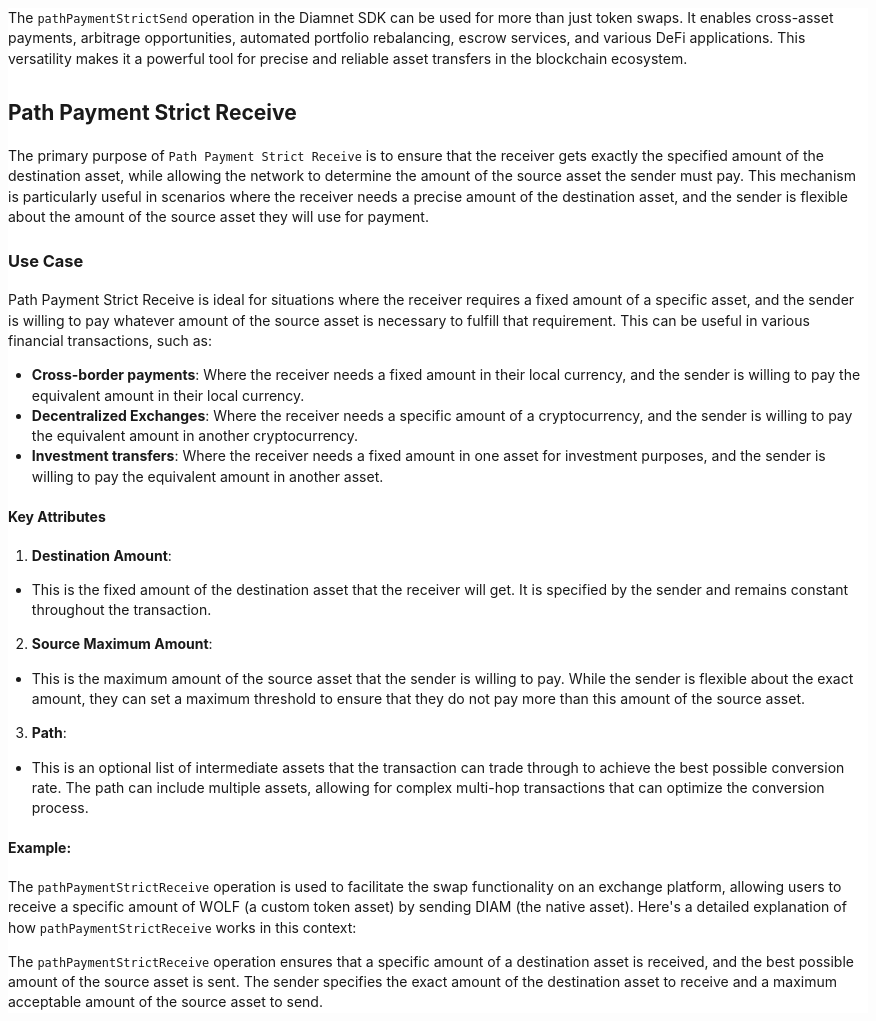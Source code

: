 

The `pathPaymentStrictSend` operation in the Diamnet SDK can be used for more than just token swaps. It enables cross-asset payments, arbitrage opportunities, automated portfolio rebalancing, escrow services, and various DeFi applications. This versatility makes it a powerful tool for precise and reliable asset transfers in the blockchain ecosystem.



## Path Payment Strict Receive

The primary purpose of `Path Payment Strict Receive` is to ensure that the receiver gets exactly the specified amount of the destination asset, while allowing the network to determine the amount of the source asset the sender must pay. This mechanism is particularly useful in scenarios where the receiver needs a precise amount of the destination asset, and the sender is flexible about the amount of the source asset they will use for payment.

### Use Case

Path Payment Strict Receive is ideal for situations where the receiver requires a fixed amount of a specific asset, and the sender is willing to pay whatever amount of the source asset is necessary to fulfill that requirement. This can be useful in various financial transactions, such as:

- **Cross-border payments**: Where the receiver needs a fixed amount in their local currency, and the sender is willing to pay the equivalent amount in their local currency.
- **Decentralized Exchanges**: Where the receiver needs a specific amount of a cryptocurrency, and the sender is willing to pay the equivalent amount in another cryptocurrency.
- **Investment transfers**: Where the receiver needs a fixed amount in one asset for investment purposes, and the sender is willing to pay the equivalent amount in another asset.

#### Key Attributes

1. **Destination Amount**:

- This is the fixed amount of the destination asset that the receiver will get. It is specified by the sender and remains constant throughout the transaction.

2. **Source Maximum Amount**:

- This is the maximum amount of the source asset that the sender is willing to pay. While the sender is flexible about the exact amount, they can set a maximum threshold to ensure that they do not pay more than this amount of the source asset.

3. **Path**:

- This is an optional list of intermediate assets that the transaction can trade through to achieve the best possible conversion rate. The path can include multiple assets, allowing for complex multi-hop transactions that can optimize the conversion process.

#### Example:

The `pathPaymentStrictReceive` operation is used to facilitate the swap functionality on an exchange platform, allowing users to receive a specific amount of WOLF (a custom token asset) by sending DIAM (the native asset). Here's a detailed explanation of how `pathPaymentStrictReceive` works in this context:

The `pathPaymentStrictReceive` operation ensures that a specific amount of a destination asset is received, and the best possible amount of the source asset is sent. The sender specifies the exact amount of the destination asset to receive and a maximum acceptable amount of the source asset to send.
